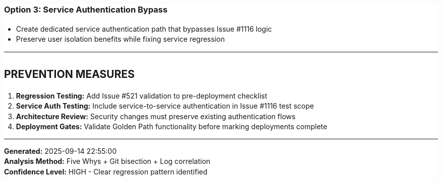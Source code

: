 ### **Option 3: Service Authentication Bypass**
- Create dedicated service authentication path that bypasses Issue #1116 logic
- Preserve user isolation benefits while fixing service regression

---

## PREVENTION MEASURES

1. **Regression Testing:** Add Issue #521 validation to pre-deployment checklist
2. **Service Auth Testing:** Include service-to-service authentication in Issue #1116 test scope
3. **Architecture Review:** Security changes must preserve existing authentication flows
4. **Deployment Gates:** Validate Golden Path functionality before marking deployments complete

---

**Generated:** 2025-09-14 22:55:00  
**Analysis Method:** Five Whys + Git bisection + Log correlation  
**Confidence Level:** HIGH - Clear regression pattern identified